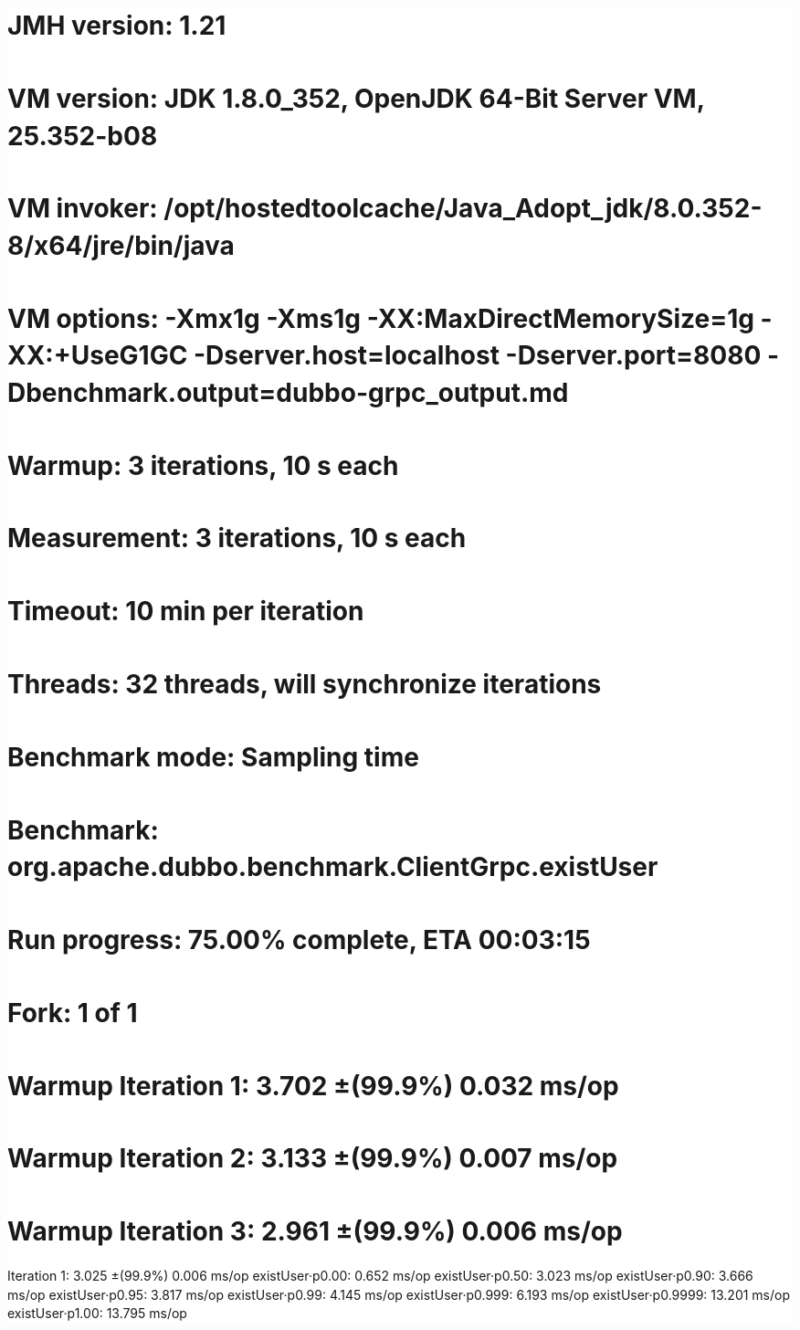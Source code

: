 
# JMH version: 1.21
# VM version: JDK 1.8.0_352, OpenJDK 64-Bit Server VM, 25.352-b08
# VM invoker: /opt/hostedtoolcache/Java_Adopt_jdk/8.0.352-8/x64/jre/bin/java
# VM options: -Xmx1g -Xms1g -XX:MaxDirectMemorySize=1g -XX:+UseG1GC -Dserver.host=localhost -Dserver.port=8080 -Dbenchmark.output=dubbo-grpc_output.md
# Warmup: 3 iterations, 10 s each
# Measurement: 3 iterations, 10 s each
# Timeout: 10 min per iteration
# Threads: 32 threads, will synchronize iterations
# Benchmark mode: Sampling time
# Benchmark: org.apache.dubbo.benchmark.ClientGrpc.existUser

# Run progress: 75.00% complete, ETA 00:03:15
# Fork: 1 of 1
# Warmup Iteration   1: 3.702 ±(99.9%) 0.032 ms/op
# Warmup Iteration   2: 3.133 ±(99.9%) 0.007 ms/op
# Warmup Iteration   3: 2.961 ±(99.9%) 0.006 ms/op
Iteration   1: 3.025 ±(99.9%) 0.006 ms/op
                 existUser·p0.00:   0.652 ms/op
                 existUser·p0.50:   3.023 ms/op
                 existUser·p0.90:   3.666 ms/op
                 existUser·p0.95:   3.817 ms/op
                 existUser·p0.99:   4.145 ms/op
                 existUser·p0.999:  6.193 ms/op
                 existUser·p0.9999: 13.201 ms/op
                 existUser·p1.00:   13.795 ms/op
